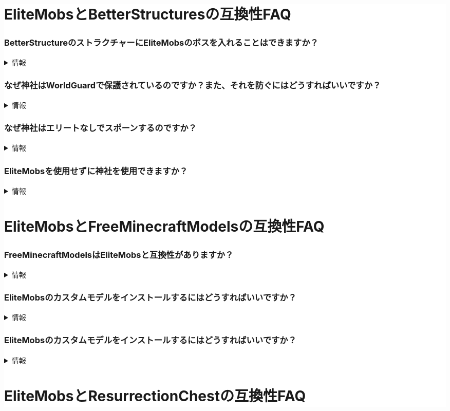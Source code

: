 # EliteMobsとBetterStructuresの互換性FAQ

### BetterStructureのストラクチャーにEliteMobsのボスを入れることはできますか？

<details><summary>
情報
</summary></details>

### なぜ神社はWorldGuardで保護されているのですか？また、それを防ぐにはどうすればいいですか？

<details><summary>
情報
</summary></details>

### なぜ神社はエリートなしでスポーンするのですか？

<details><summary>
情報
</summary></details>

### EliteMobsを使用せずに神社を使用できますか？

<details><summary>
情報
</summary></details>

# EliteMobsとFreeMinecraftModelsの互換性FAQ

### FreeMinecraftModelsはEliteMobsと互換性がありますか？

<details><summary>
情報
</summary></details>

### EliteMobsのカスタムモデルをインストールするにはどうすればいいですか？

<details><summary>
情報
</summary></details>

### EliteMobsのカスタムモデルをインストールするにはどうすればいいですか？

<details><summary>
情報
</summary></details>


# EliteMobsとResurrectionChestの互換性FAQ
